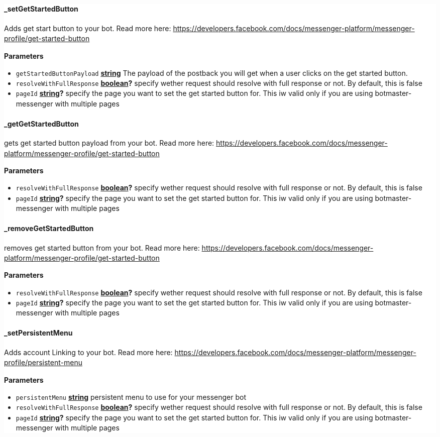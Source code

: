 #### \_setGetStartedButton

Adds get start button to your bot. Read more here:
<https://developers.facebook.com/docs/messenger-platform/messenger-profile/get-started-button>

**Parameters**

-   `getStartedButtonPayload` **[string](https://developer.mozilla.org/docs/Web/JavaScript/Reference/Global_Objects/String)** The payload of the postback
    you will get when a user clicks on the get started button.
-   `resolveWithFullResponse` **[boolean](https://developer.mozilla.org/docs/Web/JavaScript/Reference/Global_Objects/Boolean)?** specify wether request should
    resolve with full response or not. By default, this is false
-   `pageId` **[string](https://developer.mozilla.org/docs/Web/JavaScript/Reference/Global_Objects/String)?** specify the page you want to set the get started button
    for. This iw valid only if you are using botmaster-messenger with multiple pages

#### \_getGetStartedButton

gets get started button payload from your bot. Read more here:
<https://developers.facebook.com/docs/messenger-platform/messenger-profile/get-started-button>

**Parameters**

-   `resolveWithFullResponse` **[boolean](https://developer.mozilla.org/docs/Web/JavaScript/Reference/Global_Objects/Boolean)?** specify wether request should
    resolve with full response or not. By default, this is false
-   `pageId` **[string](https://developer.mozilla.org/docs/Web/JavaScript/Reference/Global_Objects/String)?** specify the page you want to set the get started button
    for. This iw valid only if you are using botmaster-messenger with multiple pages

#### \_removeGetStartedButton

removes get started button from your bot. Read more here:
<https://developers.facebook.com/docs/messenger-platform/messenger-profile/get-started-button>

**Parameters**

-   `resolveWithFullResponse` **[boolean](https://developer.mozilla.org/docs/Web/JavaScript/Reference/Global_Objects/Boolean)?** specify wether request should
    resolve with full response or not. By default, this is false
-   `pageId` **[string](https://developer.mozilla.org/docs/Web/JavaScript/Reference/Global_Objects/String)?** specify the page you want to set the get started button
    for. This iw valid only if you are using botmaster-messenger with multiple pages

#### \_setPersistentMenu

Adds account Linking to your bot. Read more here:
<https://developers.facebook.com/docs/messenger-platform/messenger-profile/persistent-menu>

**Parameters**

-   `persistentMenu` **[string](https://developer.mozilla.org/docs/Web/JavaScript/Reference/Global_Objects/String)** persistent menu to use for your messenger
    bot
-   `resolveWithFullResponse` **[boolean](https://developer.mozilla.org/docs/Web/JavaScript/Reference/Global_Objects/Boolean)?** specify wether request should
    resolve with full response or not. By default, this is false
-   `pageId` **[string](https://developer.mozilla.org/docs/Web/JavaScript/Reference/Global_Objects/String)?** specify the page you want to set the get started button
    for. This iw valid only if you are using botmaster-messenger with multiple pages
